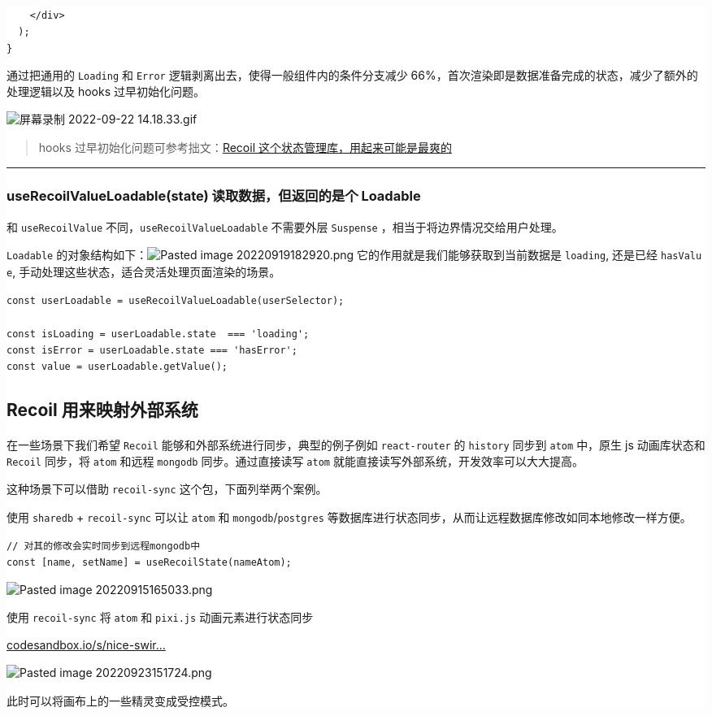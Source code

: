 ```
    </div>
  );
}
```

通过把通用的 `Loading` 和 `Error` 逻辑剥离出去，使得一般组件内的条件分支减少 66%，首次渲染即是数据准备完成的状态，减少了额外的处理逻辑以及 hooks 过早初始化问题。

![屏幕录制 2022-09-22 14.18.33.gif](https://p5.music.126.net/obj/LSnCvQ4FwpzDoBQ/288041617669/b0b5/95a3/20f6/6218fb472cfcd61185a187f5431d0f1a.gif)

> hooks 过早初始化问题可参考拙文：[Recoil 这个状态管理库，用起来可能是最爽的](https://link.juejin.cn/?target=https%3A%2F%2Fzhuanlan.zhihu.com%2Fp%2F528844615 "https://zhuanlan.zhihu.com/p/528844615")

***

### useRecoilValueLoadable(state) 读取数据，但返回的是个 Loadable

和 `useRecoilValue` 不同，`useRecoilValueLoadable` 不需要外层 `Suspense` ，相当于将边界情况交给用户处理。

`Loadable` 的对象结构如下：![Pasted image 20220919182920.png](https://p5.music.126.net/obj/LSnCvQ4FwpzDoBQ/288041617673/6017/8637/ea8d/d57bfacc149bf68135e4dbafc799aca3.png) 它的作用就是我们能够获取到当前数据是 `loading`, 还是已经 `hasValue`, 手动处理这些状态，适合灵活处理页面渲染的场景。

```
const userLoadable = useRecoilValueLoadable(userSelector);

const isLoading = userLoadable.state  === 'loading';
const isError = userLoadable.state === 'hasError';
const value = userLoadable.getValue();
```

## Recoil 用来映射外部系统

在一些场景下我们希望 `Recoil` 能够和外部系统进行同步，典型的例子例如 `react-router` 的 `history` 同步到 `atom` 中，原生 js 动画库状态和 `Recoil` 同步，将 `atom` 和远程 `mongodb` 同步。通过直接读写 `atom` 就能直接读写外部系统，开发效率可以大大提高。

这种场景下可以借助 `recoil-sync` 这个包，下面列举两个案例。

使用 `sharedb` + `recoil-sync` 可以让 `atom` 和 `mongodb`/`postgres` 等数据库进行状态同步，从而让远程数据库修改如同本地修改一样方便。

```
// 对其的修改会实时同步到远程mongodb中
const [name, setName] = useRecoilState(nameAtom); 
```

![Pasted image 20220915165033.png](https://p6.music.126.net/obj/LSnCvQ4FwpzDoBQ/288041617692/4df6/196b/fb00/07f5f3c68a6a4caea6334394ba8a74dd.png)

使用 `recoil-sync` 将 `atom` 和 `pixi.js` 动画元素进行状态同步

[codesandbox.io/s/nice-swir…](https://link.juejin.cn/?target=https%3A%2F%2Fcodesandbox.io%2Fs%2Fnice-swirles-dmdlq0%3Ffile%3D%2Fsrc%2Fanimation-canvas.js "https://codesandbox.io/s/nice-swirles-dmdlq0?file=/src/animation-canvas.js")

![Pasted image 20220923151724.png](https://p5.music.126.net/obj/LSnCvQ4FwpzDoBQ/288041617746/e4a5/784e/58a9/94480d3c45b0f2e85f48a3fa2316e7f5.png)

此时可以将画布上的一些精灵变成受控模式。
